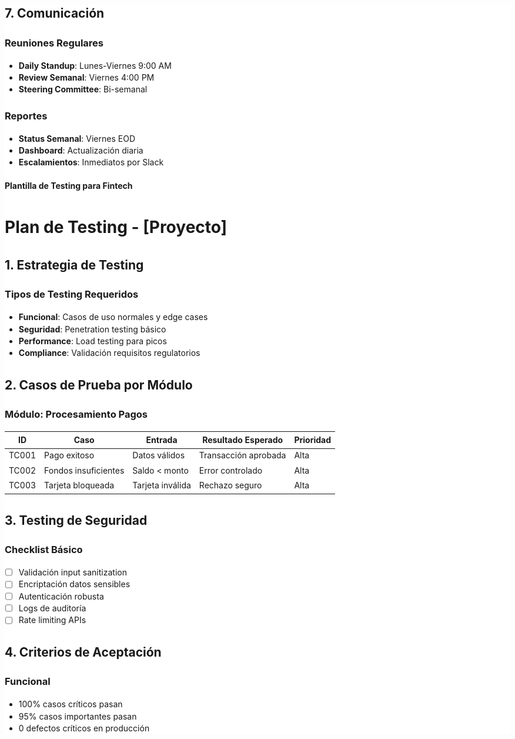 ## 7. Comunicación
### Reuniones Regulares
- **Daily Standup**: Lunes-Viernes 9:00 AM
- **Review Semanal**: Viernes 4:00 PM
- **Steering Committee**: Bi-semanal

### Reportes
- **Status Semanal**: Viernes EOD
- **Dashboard**: Actualización diaria
- **Escalamientos**: Inmediatos por Slack


#### Plantilla de Testing para Fintech


# Plan de Testing - [Proyecto]

## 1. Estrategia de Testing
### Tipos de Testing Requeridos
- **Funcional**: Casos de uso normales y edge cases
- **Seguridad**: Penetration testing básico
- **Performance**: Load testing para picos
- **Compliance**: Validación requisitos regulatorios

## 2. Casos de Prueba por Módulo
### Módulo: Procesamiento Pagos
| ID | Caso | Entrada | Resultado Esperado | Prioridad |
|----|------|---------|-------------------|-----------|
| TC001 | Pago exitoso | Datos válidos | Transacción aprobada | Alta |
| TC002 | Fondos insuficientes | Saldo < monto | Error controlado | Alta |
| TC003 | Tarjeta bloqueada | Tarjeta inválida | Rechazo seguro | Alta |

## 3. Testing de Seguridad
### Checklist Básico
- [ ] Validación input sanitization
- [ ] Encriptación datos sensibles
- [ ] Autenticación robusta
- [ ] Logs de auditoría
- [ ] Rate limiting APIs

## 4. Criterios de Aceptación
### Funcional
- 100% casos críticos pasan
- 95% casos importantes pasan
- 0 defectos críticos en producción
